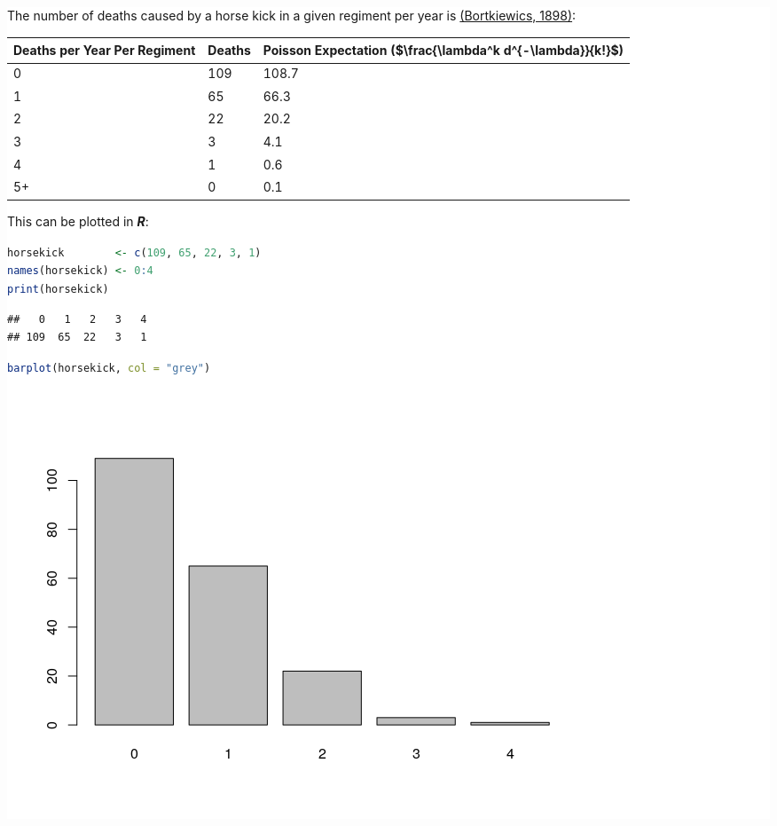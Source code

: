 The number of deaths caused by a horse kick in a given regiment per year is
[(Bortkiewics, 1898)](http://www.mun.ca/biology/scarr/smcPoisson_distributions.html):

| Deaths per Year Per Regiment | Deaths | Poisson Expectation ($\frac{\lambda^k d^{-\lambda}}{k!}$) |
|                          --- |    --- |                                                       --- |
|                            0 |    109 |                                                     108.7 |
|                            1 |     65 |                                                      66.3 |
|                            2 |     22 |                                                      20.2 |
|                            3 |      3 |                                                       4.1 |
|                            4 |      1 |                                                       0.6 |
|                           5+ |      0 |                                                       0.1 |

This can be plotted in **_R_**:


```r
horsekick        <- c(109, 65, 22, 3, 1)
names(horsekick) <- 0:4
print(horsekick)
```

```
##   0   1   2   3   4 
## 109  65  22   3   1
```

```r
barplot(horsekick, col = "grey")
```

![](./figure/unnamed-chunk-8-1.png)
